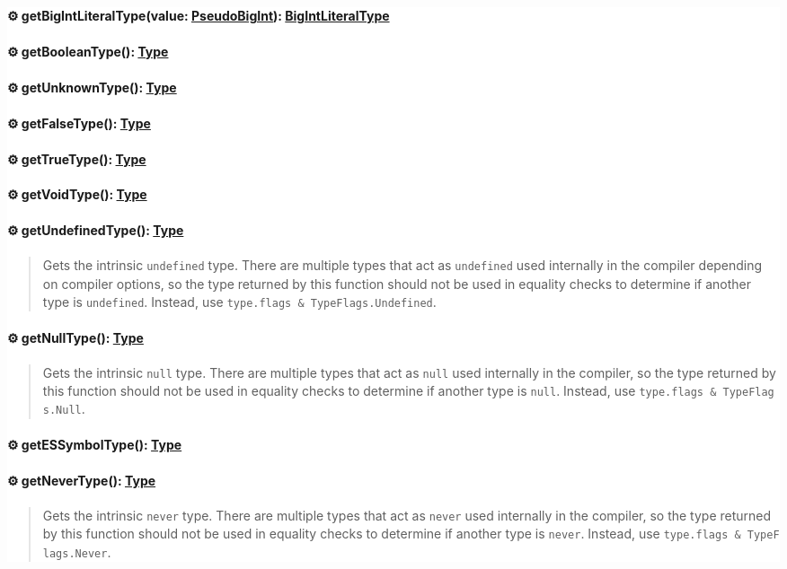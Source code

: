 

#### ⚙ getBigIntLiteralType(value: [PseudoBigInt](../interface.PseudoBigInt/README.md)): [BigIntLiteralType](../interface.BigIntLiteralType/README.md)



#### ⚙ getBooleanType(): [Type](../interface.Type/README.md)



#### ⚙ getUnknownType(): [Type](../interface.Type/README.md)



#### ⚙ getFalseType(): [Type](../interface.Type/README.md)



#### ⚙ getTrueType(): [Type](../interface.Type/README.md)



#### ⚙ getVoidType(): [Type](../interface.Type/README.md)



#### ⚙ getUndefinedType(): [Type](../interface.Type/README.md)

> Gets the intrinsic `undefined` type. There are multiple types that act as `undefined` used internally in the compiler
> depending on compiler options, so the type returned by this function should not be used in equality checks to determine
> if another type is `undefined`. Instead, use `type.flags & TypeFlags.Undefined`.



#### ⚙ getNullType(): [Type](../interface.Type/README.md)

> Gets the intrinsic `null` type. There are multiple types that act as `null` used internally in the compiler,
> so the type returned by this function should not be used in equality checks to determine if another type
> is `null`. Instead, use `type.flags & TypeFlags.Null`.



#### ⚙ getESSymbolType(): [Type](../interface.Type/README.md)



#### ⚙ getNeverType(): [Type](../interface.Type/README.md)

> Gets the intrinsic `never` type. There are multiple types that act as `never` used internally in the compiler,
> so the type returned by this function should not be used in equality checks to determine if another type
> is `never`. Instead, use `type.flags & TypeFlags.Never`.
